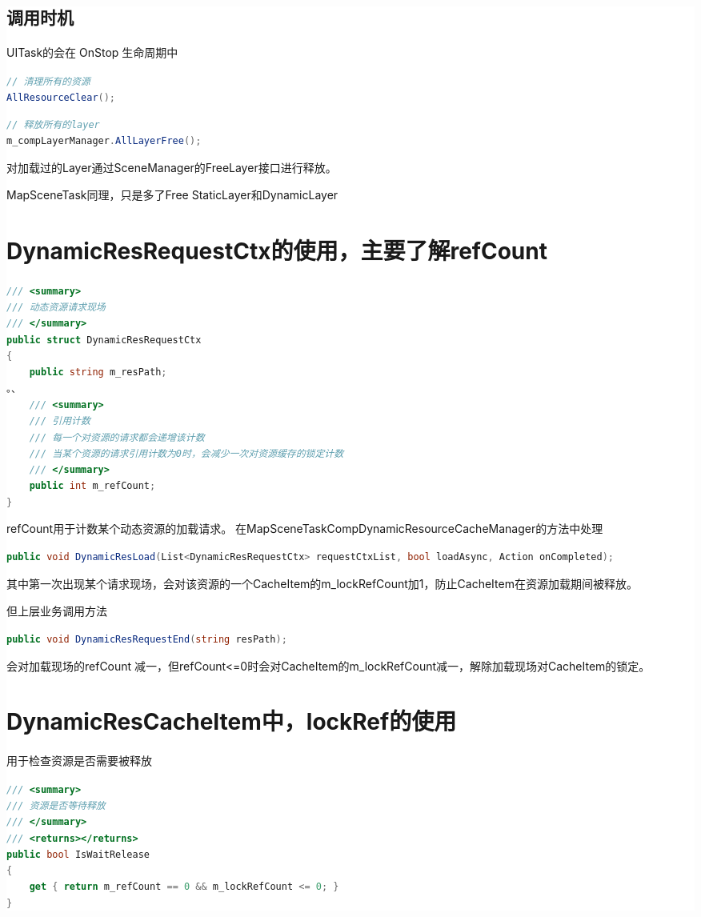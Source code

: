 ## 调用时机

UITask的会在 OnStop 生命周期中
```cs
// 清理所有的资源
AllResourceClear();
```
```cs
// 释放所有的layer
m_compLayerManager.AllLayerFree();
```
对加载过的Layer通过SceneManager的FreeLayer接口进行释放。

MapSceneTask同理，只是多了Free StaticLayer和DynamicLayer

# DynamicResRequestCtx的使用，主要了解refCount

```cs
/// <summary>
/// 动态资源请求现场
/// </summary>
public struct DynamicResRequestCtx
{
	public string m_resPath;
。、
	/// <summary>
	/// 引用计数
	/// 每一个对资源的请求都会递增该计数
	/// 当某个资源的请求引用计数为0时，会减少一次对资源缓存的锁定计数
	/// </summary>
	public int m_refCount;
}
```

refCount用于计数某个动态资源的加载请求。
在MapSceneTaskCompDynamicResourceCacheManager的方法中处理
```cs
public void DynamicResLoad(List<DynamicResRequestCtx> requestCtxList, bool loadAsync, Action onCompleted);
```

其中第一次出现某个请求现场，会对该资源的一个CacheItem的m_lockRefCount加1，防止CacheItem在资源加载期间被释放。

但上层业务调用方法
```cs
public void DynamicResRequestEnd(string resPath);
```
会对加载现场的refCount 减一，但refCount<=0时会对CacheItem的m_lockRefCount减一，解除加载现场对CacheItem的锁定。
# DynamicResCacheItem中，lockRef的使用

用于检查资源是否需要被释放
```cs
/// <summary>
/// 资源是否等待释放
/// </summary>
/// <returns></returns>
public bool IsWaitRelease
{
	get { return m_refCount == 0 && m_lockRefCount <= 0; }
}
```
